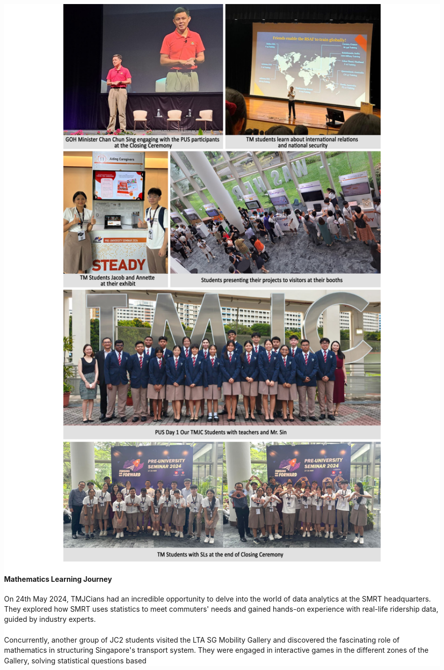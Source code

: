 <img style="width: 100%" height="auto" width="100%" alt="" src="/images/Event Highlights/2024/2024_T2_Events_PreUSeminar_01.jpg">
</div>
<h4>Mathematics Learning Journey</h4>
<p>On 24th May 2024, TMJCians had an incredible opportunity to delve into
the world of data analytics at the SMRT headquarters. They explored how
SMRT uses statistics to meet commuters' needs and gained hands-on experience
with real-life ridership data, guided by industry experts.
<br>
<br>Concurrently, another group of JC2 students visited the LTA SG Mobility
Gallery and discovered the fascinating role of mathematics in structuring
Singapore's transport system. They were engaged in interactive games in
the different zones of the Gallery, solving statistical questions based